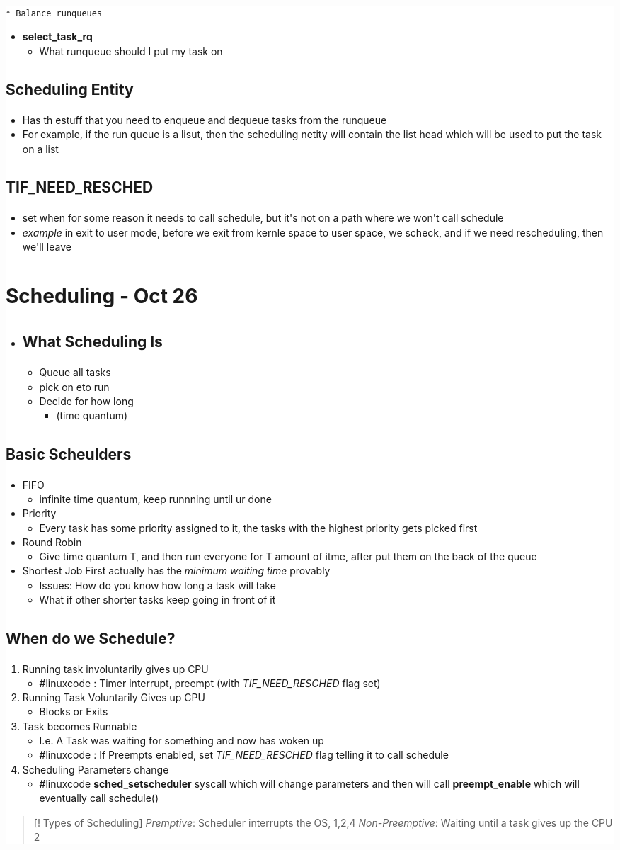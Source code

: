 	* Balance runqueues
* **select_task_rq**
	* What runqueue should I put my task on 

## Scheduling Entity
* Has th estuff that you need to enqueue and dequeue tasks from the runqueue
* For example, if the run queue is a lisut, then the scheduling netity will contain the list head which will be used to put the task on a list

## TIF_NEED_RESCHED
* set when for some reason it needs to call schedule, but it's not on a path where we won't call schedule
* *example* in exit to user mode, before we exit from kernle space to user space, we scheck, and if we need rescheduling, then we'll leave
# Scheduling - Oct 26

* ## What Scheduling Is
	* Queue all tasks
	* pick on eto run
	* Decide for how long
		* (time quantum)
## Basic Scheulders
* FIFO
	* infinite time quantum, keep runnning until ur done
* Priority
	* Every task has some priority assigned to it, the tasks with the highest priority gets picked first
* Round Robin
	* Give time quantum T, and then run everyone for T amount of itme, after put them on the back of the queue
* Shortest Job First actually has the *minimum waiting time* provably
	* Issues: How do you know how long a task will take
	* What if other shorter tasks keep going in front of it
## When do we Schedule?
1. Running task involuntarily gives up CPU
	* #linuxcode : Timer interrupt, preempt (with *TIF_NEED_RESCHED* flag set)
2. Running Task Voluntarily Gives up CPU
	* Blocks or Exits
3. Task becomes Runnable 
	* I.e. A Task was waiting for something and now has woken up
	* #linuxcode : If Preempts enabled, set *TIF_NEED_RESCHED* flag telling it to call schedule
4. Scheduling Parameters change
	* #linuxcode **sched_setscheduler** syscall which will change parameters and then will call **preempt_enable** which will eventually call schedule()

> [! Types of Scheduling]
> *Premptive*: Scheduler interrupts the OS, 1,2,4
> *Non-Preemptive*: Waiting until a task gives up the CPU 2


[^1]: __NR_syscalls